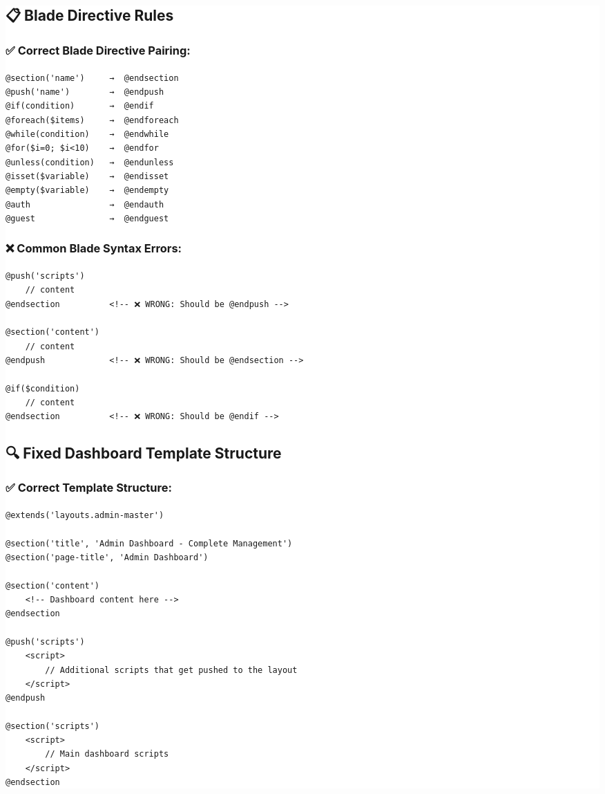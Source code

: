 ## **📋 Blade Directive Rules**

### **✅ Correct Blade Directive Pairing:**
```blade
@section('name')     →  @endsection
@push('name')        →  @endpush
@if(condition)       →  @endif
@foreach($items)     →  @endforeach
@while(condition)    →  @endwhile
@for($i=0; $i<10)    →  @endfor
@unless(condition)   →  @endunless
@isset($variable)    →  @endisset
@empty($variable)    →  @endempty
@auth                →  @endauth
@guest               →  @endguest
```

### **❌ Common Blade Syntax Errors:**
```blade
@push('scripts')
    // content
@endsection          <!-- ❌ WRONG: Should be @endpush -->

@section('content')
    // content
@endpush             <!-- ❌ WRONG: Should be @endsection -->

@if($condition)
    // content
@endsection          <!-- ❌ WRONG: Should be @endif -->
```

## **🔍 Fixed Dashboard Template Structure**

### **✅ Correct Template Structure:**
```blade
@extends('layouts.admin-master')

@section('title', 'Admin Dashboard - Complete Management')
@section('page-title', 'Admin Dashboard')

@section('content')
    <!-- Dashboard content here -->
@endsection

@push('scripts')
    <script>
        // Additional scripts that get pushed to the layout
    </script>
@endpush

@section('scripts')
    <script>
        // Main dashboard scripts
    </script>
@endsection
```
